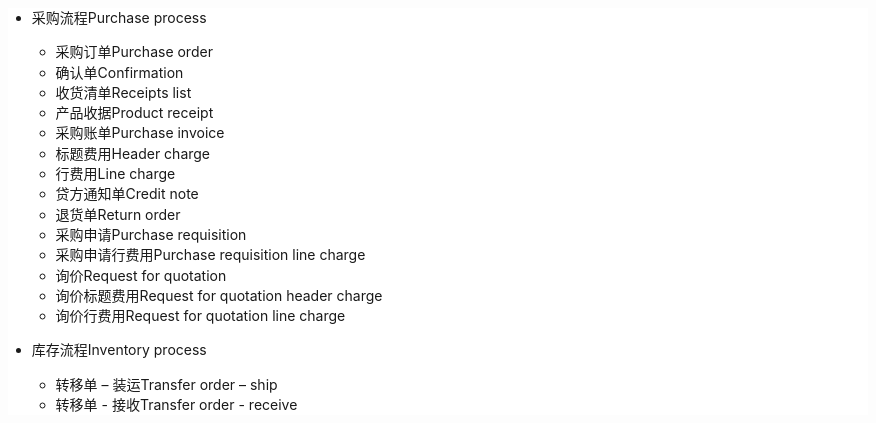 - <span data-ttu-id="dc4e9-241">采购流程</span><span class="sxs-lookup"><span data-stu-id="dc4e9-241">Purchase process</span></span>

    - <span data-ttu-id="dc4e9-242">采购订单</span><span class="sxs-lookup"><span data-stu-id="dc4e9-242">Purchase order</span></span>
    - <span data-ttu-id="dc4e9-243">确认单</span><span class="sxs-lookup"><span data-stu-id="dc4e9-243">Confirmation</span></span>
    - <span data-ttu-id="dc4e9-244">收货清单</span><span class="sxs-lookup"><span data-stu-id="dc4e9-244">Receipts list</span></span>
    - <span data-ttu-id="dc4e9-245">产品收据</span><span class="sxs-lookup"><span data-stu-id="dc4e9-245">Product receipt</span></span>
    - <span data-ttu-id="dc4e9-246">采购账单</span><span class="sxs-lookup"><span data-stu-id="dc4e9-246">Purchase invoice</span></span>
    - <span data-ttu-id="dc4e9-247">标题费用</span><span class="sxs-lookup"><span data-stu-id="dc4e9-247">Header charge</span></span>
    - <span data-ttu-id="dc4e9-248">行费用</span><span class="sxs-lookup"><span data-stu-id="dc4e9-248">Line charge</span></span>
    - <span data-ttu-id="dc4e9-249">贷方通知单</span><span class="sxs-lookup"><span data-stu-id="dc4e9-249">Credit note</span></span>
    - <span data-ttu-id="dc4e9-250">退货单</span><span class="sxs-lookup"><span data-stu-id="dc4e9-250">Return order</span></span>
    - <span data-ttu-id="dc4e9-251">采购申请</span><span class="sxs-lookup"><span data-stu-id="dc4e9-251">Purchase requisition</span></span>
    - <span data-ttu-id="dc4e9-252">采购申请行费用</span><span class="sxs-lookup"><span data-stu-id="dc4e9-252">Purchase requisition line charge</span></span>
    - <span data-ttu-id="dc4e9-253">询价</span><span class="sxs-lookup"><span data-stu-id="dc4e9-253">Request for quotation</span></span>
    - <span data-ttu-id="dc4e9-254">询价标题费用</span><span class="sxs-lookup"><span data-stu-id="dc4e9-254">Request for quotation header charge</span></span>
    - <span data-ttu-id="dc4e9-255">询价行费用</span><span class="sxs-lookup"><span data-stu-id="dc4e9-255">Request for quotation line charge</span></span>

- <span data-ttu-id="dc4e9-256">库存流程</span><span class="sxs-lookup"><span data-stu-id="dc4e9-256">Inventory process</span></span>

    - <span data-ttu-id="dc4e9-257">转移单 – 装运</span><span class="sxs-lookup"><span data-stu-id="dc4e9-257">Transfer order – ship</span></span>
    - <span data-ttu-id="dc4e9-258">转移单 - 接收</span><span class="sxs-lookup"><span data-stu-id="dc4e9-258">Transfer order - receive</span></span>